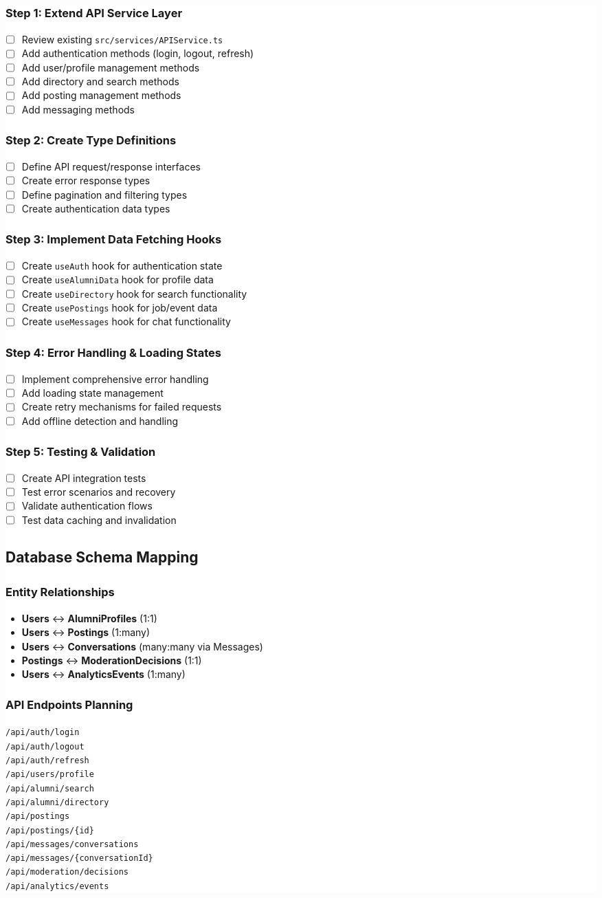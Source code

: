 ### Step 1: Extend API Service Layer
- [ ] Review existing `src/services/APIService.ts`
- [ ] Add authentication methods (login, logout, refresh)
- [ ] Add user/profile management methods
- [ ] Add directory and search methods
- [ ] Add posting management methods
- [ ] Add messaging methods

### Step 2: Create Type Definitions
- [ ] Define API request/response interfaces
- [ ] Create error response types
- [ ] Define pagination and filtering types
- [ ] Create authentication data types

### Step 3: Implement Data Fetching Hooks
- [ ] Create `useAuth` hook for authentication state
- [ ] Create `useAlumniData` hook for profile data
- [ ] Create `useDirectory` hook for search functionality
- [ ] Create `usePostings` hook for job/event data
- [ ] Create `useMessages` hook for chat functionality

### Step 4: Error Handling & Loading States
- [ ] Implement comprehensive error handling
- [ ] Add loading state management
- [ ] Create retry mechanisms for failed requests
- [ ] Add offline detection and handling

### Step 5: Testing & Validation
- [ ] Create API integration tests
- [ ] Test error scenarios and recovery
- [ ] Validate authentication flows
- [ ] Test data caching and invalidation

## Database Schema Mapping

### Entity Relationships
- **Users** ↔ **AlumniProfiles** (1:1)
- **Users** ↔ **Postings** (1:many)
- **Users** ↔ **Conversations** (many:many via Messages)
- **Postings** ↔ **ModerationDecisions** (1:1)
- **Users** ↔ **AnalyticsEvents** (1:many)

### API Endpoints Planning
```
/api/auth/login
/api/auth/logout
/api/auth/refresh
/api/users/profile
/api/alumni/search
/api/alumni/directory
/api/postings
/api/postings/{id}
/api/messages/conversations
/api/messages/{conversationId}
/api/moderation/decisions
/api/analytics/events
```
